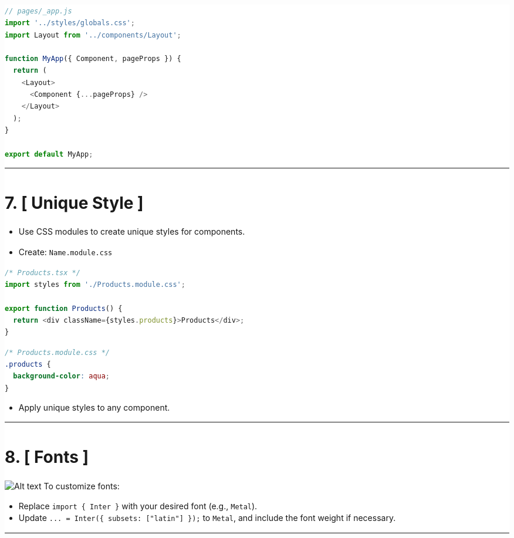 ```typescript
// pages/_app.js
import '../styles/globals.css';
import Layout from '../components/Layout';

function MyApp({ Component, pageProps }) {
  return (
    <Layout>
      <Component {...pageProps} />
    </Layout>
  );
}

export default MyApp;
```

---

# 7. [ Unique Style ]

* Use CSS modules to create unique styles for components.

* Create: `Name.module.css`

```typescript
/* Products.tsx */
import styles from './Products.module.css';

export function Products() {
  return <div className={styles.products}>Products</div>;
}
```

```css
/* Products.module.css */
.products {
  background-color: aqua;
}
```

* Apply unique styles to any component.

---

# 8. [ Fonts ]

![Alt text](images/image.png)
To customize fonts:

- Replace `import { Inter }` with your desired font (e.g., `Metal`).
- Update `... = Inter({ subsets: ["latin"] });` to `Metal`, and include the font weight if necessary.

---